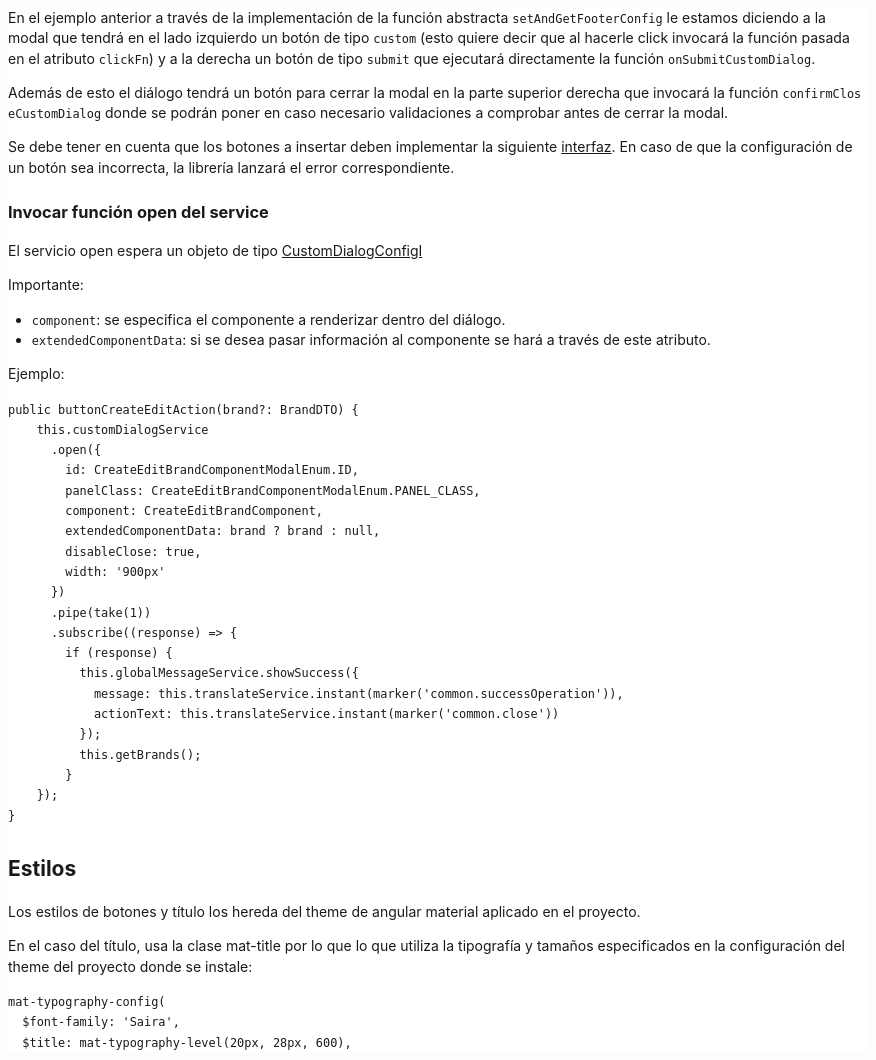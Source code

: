 En el ejemplo anterior a través de la implementación de la función abstracta `setAndGetFooterConfig` le estamos diciendo a la modal que tendrá en el lado izquierdo un botón de tipo `custom` (esto quiere decir que al hacerle click invocará la función pasada en el atributo `clickFn`) y a la derecha un botón de tipo `submit` que ejecutará directamente la función `onSubmitCustomDialog`.

Además de esto el diálogo tendrá un botón para cerrar la modal en la parte superior derecha que invocará la función `confirmCloseCustomDialog` donde se podrán poner en caso necesario validaciones a comprobar antes de cerrar la modal.

Se debe tener en cuenta que los botones a insertar deben implementar la siguiente [interfaz](./src/lib/interfaces/custom-dialog-button-config.ts). En caso de que la configuración de un botón sea incorrecta, la librería lanzará el error correspondiente.

### Invocar función open del service

El servicio open espera un objeto de tipo [CustomDialogConfigI](./src/lib/interfaces/custom-dialog-config.ts)

Importante:

- `component`: se especifica el componente a renderizar dentro del diálogo.
- `extendedComponentData`: si se desea pasar información al componente se hará a través de este atributo.

Ejemplo:

```
public buttonCreateEditAction(brand?: BrandDTO) {
    this.customDialogService
      .open({
        id: CreateEditBrandComponentModalEnum.ID,
        panelClass: CreateEditBrandComponentModalEnum.PANEL_CLASS,
        component: CreateEditBrandComponent,
        extendedComponentData: brand ? brand : null,
        disableClose: true,
        width: '900px'
      })
      .pipe(take(1))
      .subscribe((response) => {
        if (response) {
          this.globalMessageService.showSuccess({
            message: this.translateService.instant(marker('common.successOperation')),
            actionText: this.translateService.instant(marker('common.close'))
          });
          this.getBrands();
        }
    });
}
```

## Estilos

Los estilos de botones y título los hereda del theme de angular material aplicado en el proyecto.

En el caso del título, usa la clase mat-title por lo que lo que utiliza la tipografía y tamaños especificados en la configuración del theme del proyecto donde se instale:

```
mat-typography-config(
  $font-family: 'Saira',
  $title: mat-typography-level(20px, 28px, 600),
```
